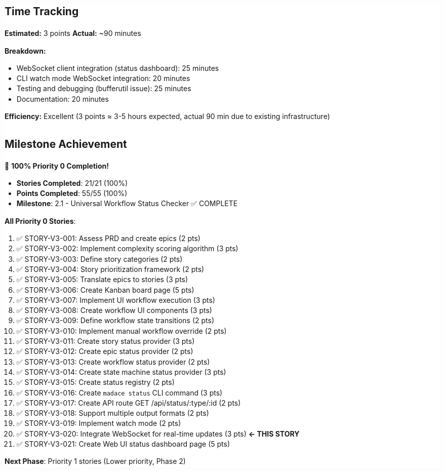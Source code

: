## Time Tracking

**Estimated:** 3 points
**Actual:** ~90 minutes

**Breakdown:**

- WebSocket client integration (status dashboard): 25 minutes
- CLI watch mode WebSocket integration: 20 minutes
- Testing and debugging (bufferutil issue): 25 minutes
- Documentation: 20 minutes

**Efficiency:** Excellent (3 points ≈ 3-5 hours expected, actual 90 min due to existing infrastructure)

## Milestone Achievement

🎉 **100% Priority 0 Completion!**

- **Stories Completed**: 21/21 (100%)
- **Points Completed**: 55/55 (100%)
- **Milestone**: 2.1 - Universal Workflow Status Checker ✅ COMPLETE

**All Priority 0 Stories**:

1. ✅ STORY-V3-001: Assess PRD and create epics (2 pts)
2. ✅ STORY-V3-002: Implement complexity scoring algorithm (3 pts)
3. ✅ STORY-V3-003: Define story categories (2 pts)
4. ✅ STORY-V3-004: Story prioritization framework (2 pts)
5. ✅ STORY-V3-005: Translate epics to stories (3 pts)
6. ✅ STORY-V3-006: Create Kanban board page (5 pts)
7. ✅ STORY-V3-007: Implement UI workflow execution (3 pts)
8. ✅ STORY-V3-008: Create workflow UI components (3 pts)
9. ✅ STORY-V3-009: Define workflow state transitions (2 pts)
10. ✅ STORY-V3-010: Implement manual workflow override (2 pts)
11. ✅ STORY-V3-011: Create story status provider (3 pts)
12. ✅ STORY-V3-012: Create epic status provider (2 pts)
13. ✅ STORY-V3-013: Create workflow status provider (2 pts)
14. ✅ STORY-V3-014: Create state machine status provider (3 pts)
15. ✅ STORY-V3-015: Create status registry (2 pts)
16. ✅ STORY-V3-016: Create `madace status` CLI command (3 pts)
17. ✅ STORY-V3-017: Create API route GET /api/status/:type/:id (2 pts)
18. ✅ STORY-V3-018: Support multiple output formats (2 pts)
19. ✅ STORY-V3-019: Implement watch mode (2 pts)
20. ✅ STORY-V3-020: Integrate WebSocket for real-time updates (3 pts) **← THIS STORY**
21. ✅ STORY-V3-021: Create Web UI status dashboard page (5 pts)

**Next Phase**: Priority 1 stories (Lower priority, Phase 2)
